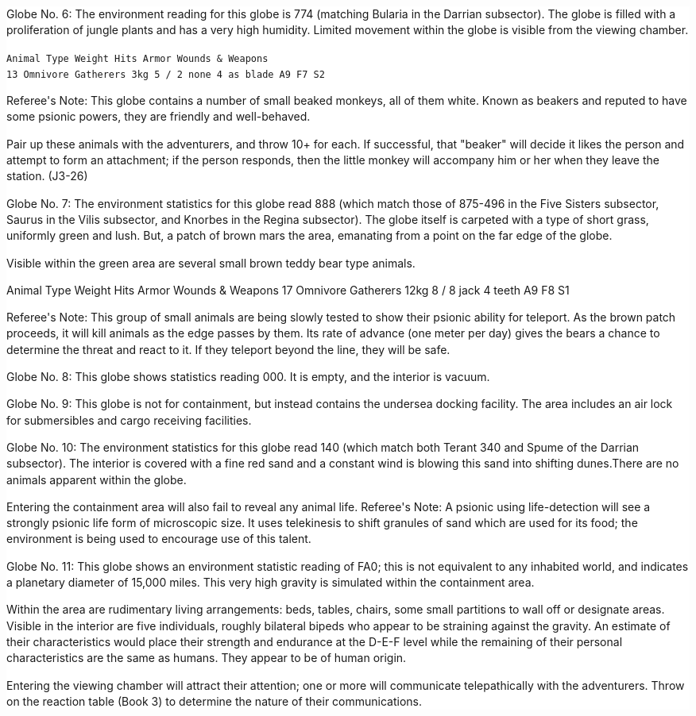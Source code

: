 Globe No. 6: The environment reading for this globe is 774 (matching Bularia in the Darrian subsector). The globe is filled with a proliferation of jungle plants and has a very high humidity. Limited movement within the globe is visible from the viewing chamber.

```
Animal Type Weight Hits Armor Wounds & Weapons
13 Omnivore Gatherers 3kg 5 / 2 none 4 as blade A9 F7 S2
```

Referee's Note: This globe contains a number of small beaked monkeys, all of them white. Known as beakers and reputed to have some psionic powers, they are friendly and well-behaved.

Pair up these animals with the adventurers, and throw 10+ for each. If successful, that "beaker" will decide it likes the person and attempt to form an attachment; if the person responds, then the little monkey will accompany him or her when they leave the station. (J3-26)

Globe No. 7: The environment statistics for this globe read 888 (which match those of 875-496 in the Five Sisters subsector, Saurus in the Vilis subsector, and Knorbes in the Regina subsector). The globe itself is carpeted with a type of short grass, uniformly green and lush. But, a patch of brown mars the area, emanating from a point on the far edge of the globe.

Visible within the green area are several small brown teddy bear type animals.

Animal Type Weight Hits Armor Wounds & Weapons
17 Omnivore Gatherers 12kg 8 / 8 jack 4 teeth A9 F8 S1

Referee's Note: This group of small animals are being slowly tested to show their psionic ability for teleport. As the brown patch proceeds, it will kill animals as the edge passes by them. Its rate of advance (one meter per day) gives the bears a chance to determine the threat and react to it. If they teleport beyond the line, they will be safe.

Globe No. 8: This globe shows statistics reading 000. It is empty, and the interior is vacuum.

Globe No. 9: This globe is not for containment, but instead contains the undersea docking facility. The area includes an air lock for submersibles and cargo receiving facilities.

Globe No. 10: The environment statistics for this globe read 140 (which match both Terant 340 and Spume of the Darrian subsector). The interior is covered with a fine red sand and a constant wind is blowing this sand into shifting dunes.There are no animals apparent within the globe.

Entering the containment area will also fail to reveal any animal life. Referee's Note: A psionic using life-detection will see a strongly psionic life form of microscopic size. It uses telekinesis to shift granules of sand which are used for its food; the environment is being used to encourage use of this talent.

Globe No. 11: This globe shows an environment statistic reading of FA0; this is not equivalent to any inhabited world, and indicates a planetary diameter of 15,000 miles. This very high gravity is simulated within the containment area.

Within the area are rudimentary living arrangements: beds, tables, chairs, some small partitions to wall off or designate areas. Visible in the interior are five individuals, roughly bilateral bipeds who appear to be straining against the gravity. An estimate of their characteristics would place their strength and endurance at the D-E-F level while the remaining of their personal characteristics are the same as humans. They appear to be of human origin.

Entering the viewing chamber will attract their attention; one or more will communicate telepathically with the adventurers. Throw on the reaction table
(Book 3) to determine the nature of their communications.
